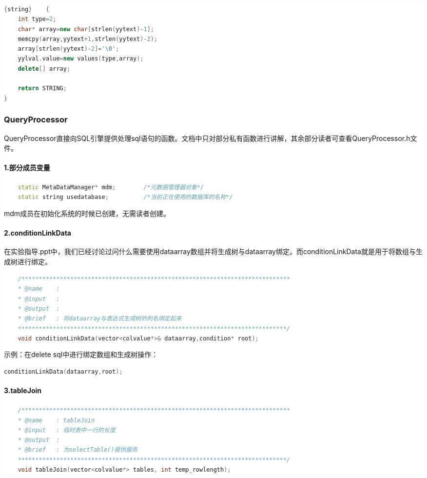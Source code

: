 ~~~cpp
{string}	{
	int type=2;
	char* array=new char[strlen(yytext)-1];
	memcpy(array,yytext+1,strlen(yytext)-2);
	array[strlen(yytext)-2]='\0';
	yylval.value=new values(type,array);
	delete[] array;

	return STRING;
}
~~~



### QueryProcessor

QueryProcessor直接向SQL引擎提供处理sql语句的函数。文档中只对部分私有函数进行讲解，其余部分读者可查看QueryProcessor.h文件。

#### 1.部分成员变量

~~~cpp
	static MetaDataManager* mdm;		/*元数据管理器对象*/
	static string usedatabase;			/*当前正在使用的数据库的名称*/
~~~

mdm成员在初始化系统的时候已创建，无需读者创建。

#### 2.conditionLinkData

在实验指导.ppt中，我们已经讨论过问什么需要使用dataarray数组并将生成树与dataarray绑定。而conditionLinkData就是用于将数组与生成树进行绑定。

~~~cpp
	/*****************************************************************************
	* @name    :
	* @input   :
	* @output  :
	* @brief   : 将dataarray与表达式生成树的列名绑定起来
	*****************************************************************************/
	void conditionLinkData(vector<colvalue*>& dataarray,condition* root);
~~~

示例：在delete sql中进行绑定数组和生成树操作：

~~~cpp
conditionLinkData(dataarray,root);
~~~

#### 3.tableJoin

~~~cpp
	/*****************************************************************************
	* @name    : tableJoin
	* @input   : 临时表中一行的长度
	* @output  :
	* @brief   : 为selectTable()提供服务
	*****************************************************************************/
	void tableJoin(vector<colvalue*> tables, int temp_rowlength);
~~~
